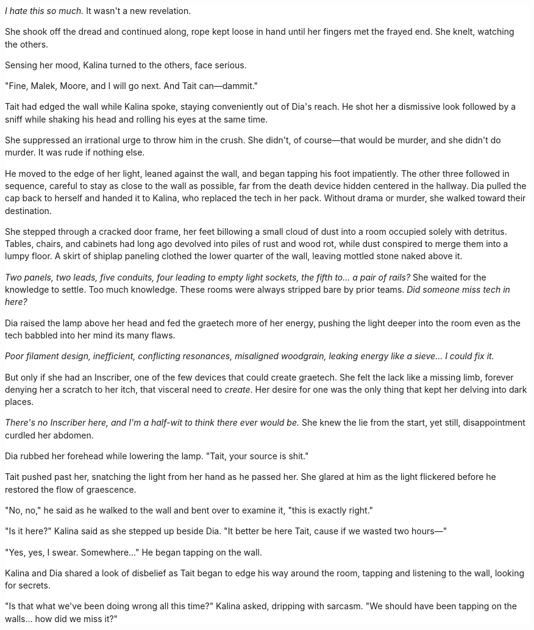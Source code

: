 _I hate this so much._ It wasn't a new revelation.

She shook off the dread and continued along, rope kept loose in hand until her fingers met the frayed end. She knelt, watching the others.

Sensing her mood, Kalina turned to the others, face serious.

"Fine, Malek, Moore, and I will go next. And Tait can—dammit."

Tait had edged the wall while Kalina spoke, staying conveniently out of Dia's reach. He shot her a dismissive look followed by a sniff while shaking his head and rolling his eyes at the same time.

She suppressed an irrational urge to throw him in the crush. She didn't, of course—that would be murder, and she didn't do murder. It was rude if nothing else.

He moved to the edge of her light, leaned against the wall, and began tapping his foot impatiently. The other three followed in sequence, careful to stay as close to the wall as possible, far from the death device hidden centered in the hallway. Dia pulled the cap back to herself and handed it to Kalina, who replaced the tech in her pack. Without drama or murder, she walked toward their destination.

She stepped through a cracked door frame, her feet billowing a small cloud of dust into a room occupied solely with detritus. Tables, chairs, and cabinets had long ago devolved into piles of rust and wood rot, while dust conspired to merge them into a lumpy floor. A skirt of shiplap paneling clothed the lower quarter of the wall, leaving mottled stone naked above it.

_Two panels, two leads, five conduits, four leading to empty light sockets, the fifth to... a pair of rails?_ She waited for the knowledge to settle. Too much knowledge. These rooms were always stripped bare by prior teams. _Did someone miss tech in here?_

Dia raised the lamp above her head and fed the graetech more of her energy, pushing the light deeper into the room even as the tech babbled into her mind its many flaws.

_Poor filament design, inefficient, conflicting resonances, misaligned woodgrain, leaking energy like a sieve... I could fix it._

But only if she had an Inscriber, one of the few devices that could create graetech. She felt the lack like a missing limb, forever denying her a scratch to her itch, that visceral need to _create_. Her desire for one was the only thing that kept her delving into dark places.

_There's no Inscriber here, and I'm a half-wit to think there ever would be._ She knew the lie from the start, yet still, disappointment curdled her abdomen.

Dia rubbed her forehead while lowering the lamp. "Tait, your source is shit."

Tait pushed past her, snatching the light from her hand as he passed her. She glared at him as the light flickered before he restored the flow of graescence.

"No, no," he said as he walked to the wall and bent over to examine it, "this is exactly right."

"Is it here?" Kalina said as she stepped up beside Dia. "It better be here Tait, cause if we wasted two hours—"

"Yes, yes, I swear. Somewhere..." He began tapping on the wall.

Kalina and Dia shared a look of disbelief as Tait began to edge his way around the room, tapping and listening to the wall, looking for secrets.

"Is that what we've been doing wrong all this time?" Kalina asked, dripping with sarcasm. "We should have been tapping on the walls... how did we miss it?"
